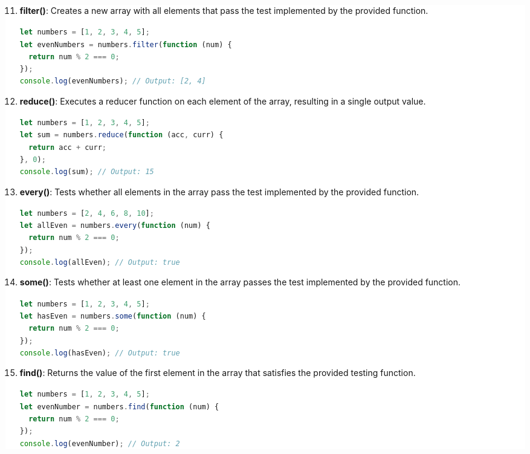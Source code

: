 11. **filter()**:
    Creates a new array with all elements that pass the test implemented by the provided function.

    ```javascript
    let numbers = [1, 2, 3, 4, 5];
    let evenNumbers = numbers.filter(function (num) {
      return num % 2 === 0;
    });
    console.log(evenNumbers); // Output: [2, 4]
    ```

12. **reduce()**:
    Executes a reducer function on each element of the array, resulting in a single output value.

    ```javascript
    let numbers = [1, 2, 3, 4, 5];
    let sum = numbers.reduce(function (acc, curr) {
      return acc + curr;
    }, 0);
    console.log(sum); // Output: 15
    ```

13. **every()**:
    Tests whether all elements in the array pass the test implemented by the provided function.

    ```javascript
    let numbers = [2, 4, 6, 8, 10];
    let allEven = numbers.every(function (num) {
      return num % 2 === 0;
    });
    console.log(allEven); // Output: true
    ```

14. **some()**:
    Tests whether at least one element in the array passes the test implemented by the provided function.

    ```javascript
    let numbers = [1, 2, 3, 4, 5];
    let hasEven = numbers.some(function (num) {
      return num % 2 === 0;
    });
    console.log(hasEven); // Output: true
    ```

15. **find()**:
    Returns the value of the first element in the array that satisfies the provided testing function.

    ```javascript
    let numbers = [1, 2, 3, 4, 5];
    let evenNumber = numbers.find(function (num) {
      return num % 2 === 0;
    });
    console.log(evenNumber); // Output: 2
    ```
